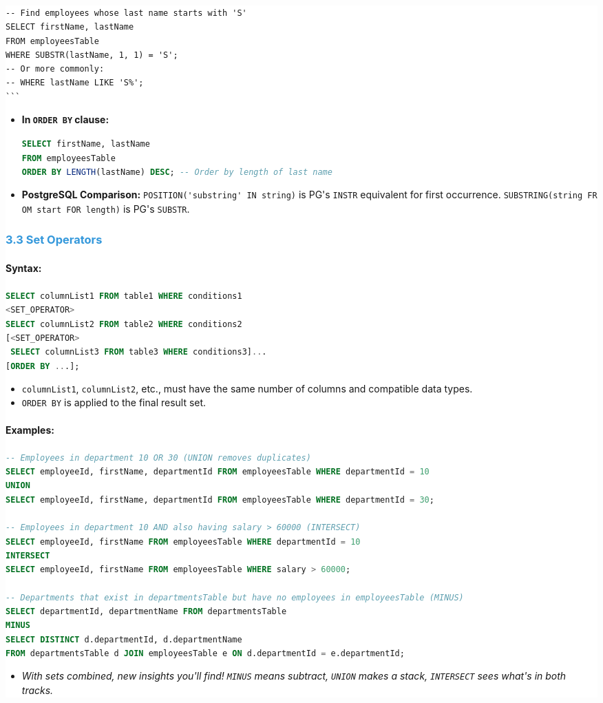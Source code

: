     -- Find employees whose last name starts with 'S'
    SELECT firstName, lastName
    FROM employeesTable
    WHERE SUBSTR(lastName, 1, 1) = 'S';
    -- Or more commonly:
    -- WHERE lastName LIKE 'S%';
    ```

*   **In `ORDER BY` clause:**
    ```sql
    SELECT firstName, lastName
    FROM employeesTable
    ORDER BY LENGTH(lastName) DESC; -- Order by length of last name
    ```

*   **PostgreSQL Comparison:** `POSITION('substring' IN string)` is PG's `INSTR` equivalent for first occurrence. `SUBSTRING(string FROM start FOR length)` is PG's `SUBSTR`.

### <span style="color: #3498db;">3.3 Set Operators</span>

#### Syntax:
```sql
SELECT columnList1 FROM table1 WHERE conditions1
<SET_OPERATOR>
SELECT columnList2 FROM table2 WHERE conditions2
[<SET_OPERATOR>
 SELECT columnList3 FROM table3 WHERE conditions3]...
[ORDER BY ...];
```
*   `columnList1`, `columnList2`, etc., must have the same number of columns and compatible data types.
*   `ORDER BY` is applied to the final result set.

#### Examples:

```sql
-- Employees in department 10 OR 30 (UNION removes duplicates)
SELECT employeeId, firstName, departmentId FROM employeesTable WHERE departmentId = 10
UNION
SELECT employeeId, firstName, departmentId FROM employeesTable WHERE departmentId = 30;

-- Employees in department 10 AND also having salary > 60000 (INTERSECT)
SELECT employeeId, firstName FROM employeesTable WHERE departmentId = 10
INTERSECT
SELECT employeeId, firstName FROM employeesTable WHERE salary > 60000;

-- Departments that exist in departmentsTable but have no employees in employeesTable (MINUS)
SELECT departmentId, departmentName FROM departmentsTable
MINUS
SELECT DISTINCT d.departmentId, d.departmentName
FROM departmentsTable d JOIN employeesTable e ON d.departmentId = e.departmentId;
```
*   *With sets combined, new insights you'll find! `MINUS` means subtract, `UNION` makes a stack, `INTERSECT` sees what's in both tracks.*
